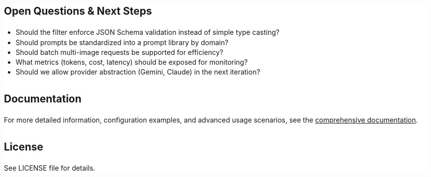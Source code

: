 ## Open Questions & Next Steps

- Should the filter enforce JSON Schema validation instead of simple type casting?
- Should prompts be standardized into a prompt library by domain?
- Should batch multi-image requests be supported for efficiency?
- What metrics (tokens, cost, latency) should be exposed for monitoring?
- Should we allow provider abstraction (Gemini, Claude) in the next iteration?

## Documentation

For more detailed information, configuration examples, and advanced usage scenarios, see the [comprehensive documentation](https://github.com/PlainsightAI/filter-chatgpt-annotator/blob/main/docs/overview.md).

## License

See LICENSE file for details.